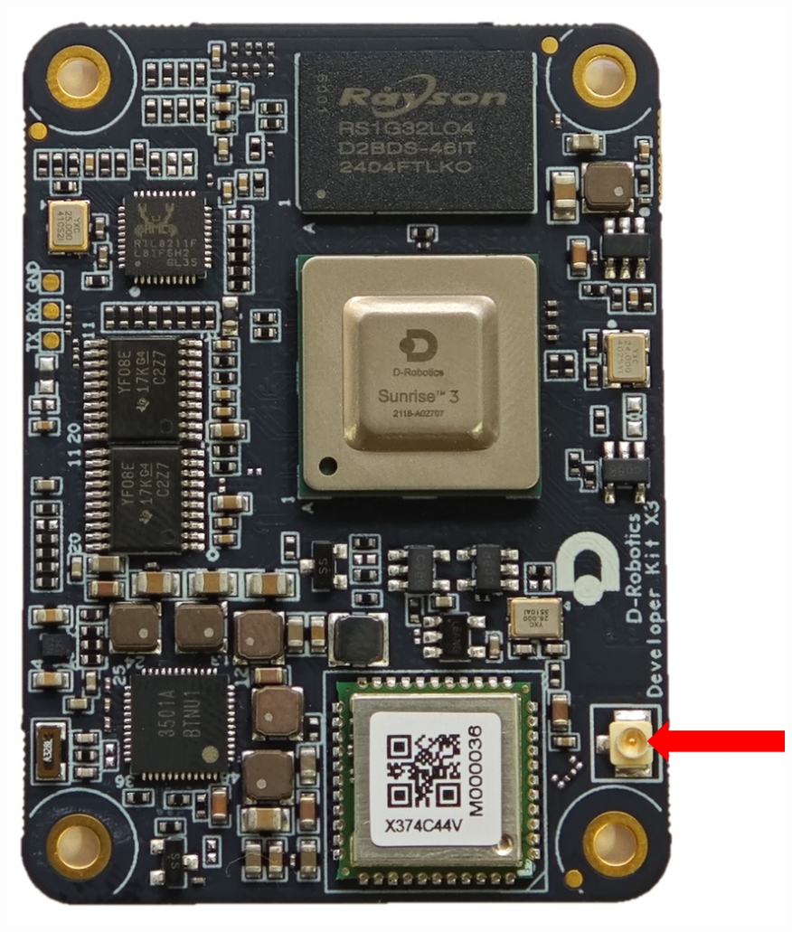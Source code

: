 ![rdk_x3_module_wifi](../../../../../../static/img/01_Quick_start/image/hardware_interface/rdk_x3_module_wifi.jpg)
